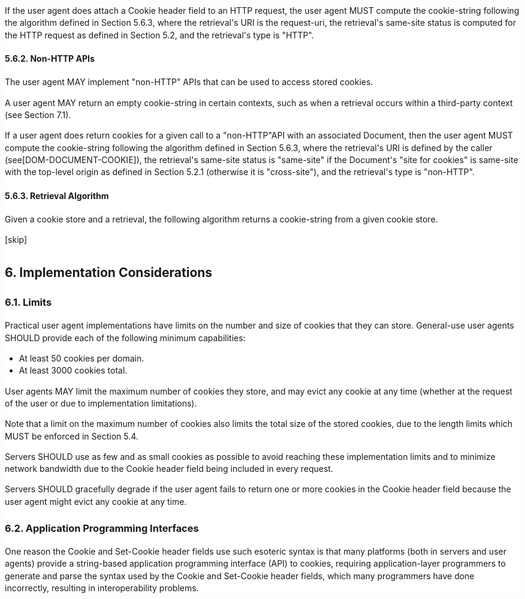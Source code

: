 If the user agent does attach a Cookie header field to an HTTP request, the user agent MUST compute the cookie-string following the algorithm defined in Section 5.6.3, where the retrieval's URI is the request-uri, the retrieval's same-site status is computed for the HTTP request as defined in Section 5.2, and the retrieval's type is "HTTP".

#### 5.6.2. Non-HTTP APIs

The user agent MAY implement "non-HTTP" APIs that can be used to access stored cookies.

A user agent MAY return an empty cookie-string in certain contexts, such as when a retrieval occurs within a third-party context (see Section 7.1).

If a user agent does return cookies for a given call to a "non-HTTP"API with an associated Document, then the user agent MUST compute the cookie-string following the algorithm defined in Section 5.6.3, where the retrieval's URI is defined by the caller (see[DOM-DOCUMENT-COOKIE]), the retrieval's same-site status is "same-site" if the Document's "site for cookies" is same-site with the top-level origin as defined in Section 5.2.1 (otherwise it is "cross-site"), and the retrieval's type is "non-HTTP".

#### 5.6.3. Retrieval Algorithm

Given a cookie store and a retrieval, the following algorithm returns a cookie-string from a given cookie store.

[skip]


## 6. Implementation Considerations

### 6.1. Limits

Practical user agent implementations have limits on the number and size of cookies that they can store.  General-use user agents SHOULD provide each of the following minimum capabilities:

- At least 50 cookies per domain.
- At least 3000 cookies total.

User agents MAY limit the maximum number of cookies they store, and may evict any cookie at any time (whether at the request of the user or due to implementation limitations).

Note that a limit on the maximum number of cookies also limits the total size of the stored cookies, due to the length limits which MUST be enforced in Section 5.4.

Servers SHOULD use as few and as small cookies as possible to avoid reaching these implementation limits and to minimize network bandwidth due to the Cookie header field being included in every request.

Servers SHOULD gracefully degrade if the user agent fails to return one or more cookies in the Cookie header field because the user agent might evict any cookie at any time.

### 6.2. Application Programming Interfaces

One reason the Cookie and Set-Cookie header fields use such esoteric syntax is that many platforms (both in servers and user agents) provide a string-based application programming interface (API) to cookies, requiring application-layer programmers to generate and parse the syntax used by the Cookie and Set-Cookie header fields, which many programmers have done incorrectly, resulting in interoperability problems.
